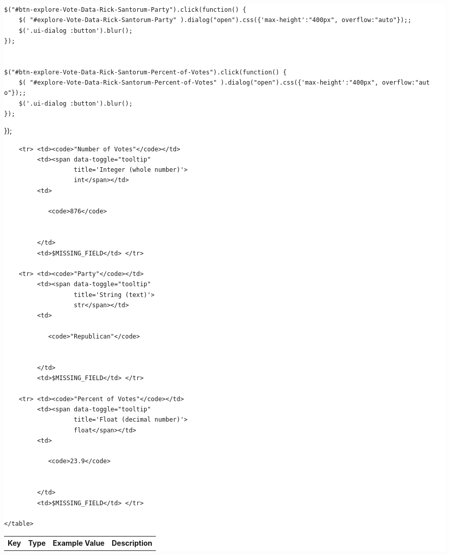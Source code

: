     
    $("#btn-explore-Vote-Data-Rick-Santorum-Party").click(function() {
        $( "#explore-Vote-Data-Rick-Santorum-Party" ).dialog("open").css({'max-height':"400px", overflow:"auto"});;
        $('.ui-dialog :button').blur();
    });
        
    
    $("#btn-explore-Vote-Data-Rick-Santorum-Percent-of-Votes").click(function() {
        $( "#explore-Vote-Data-Rick-Santorum-Percent-of-Votes" ).dialog("open").css({'max-height':"400px", overflow:"auto"});;
        $('.ui-dialog :button').blur();
    });
        
    
});
</script>

<div id='explore-Vote-Data-Ted-Cruz' title='Dictionary (3 keys)'>
    <table class='table table-sm table-striped table-bordered' >
        <tr> <th>Key</th> <th>Type</th> <th>Example Value</th> <th>Description</th></tr>
        
        <tr> <td><code>"Number of Votes"</code></td> 
             <td><span data-toggle="tooltip"
                       title='Integer (whole number)'>
                       int</span></td> 
             <td>
             
                <code>876</code>
             
                
             </td> 
             <td>$MISSING_FIELD</td> </tr>
        
        <tr> <td><code>"Party"</code></td> 
             <td><span data-toggle="tooltip"
                       title='String (text)'>
                       str</span></td> 
             <td>
             
                <code>"Republican"</code>
             
                
             </td> 
             <td>$MISSING_FIELD</td> </tr>
        
        <tr> <td><code>"Percent of Votes"</code></td> 
             <td><span data-toggle="tooltip"
                       title='Float (decimal number)'>
                       float</span></td> 
             <td>
             
                <code>23.9</code>
             
                
             </td> 
             <td>$MISSING_FIELD</td> </tr>
        
    </table>
</div>
